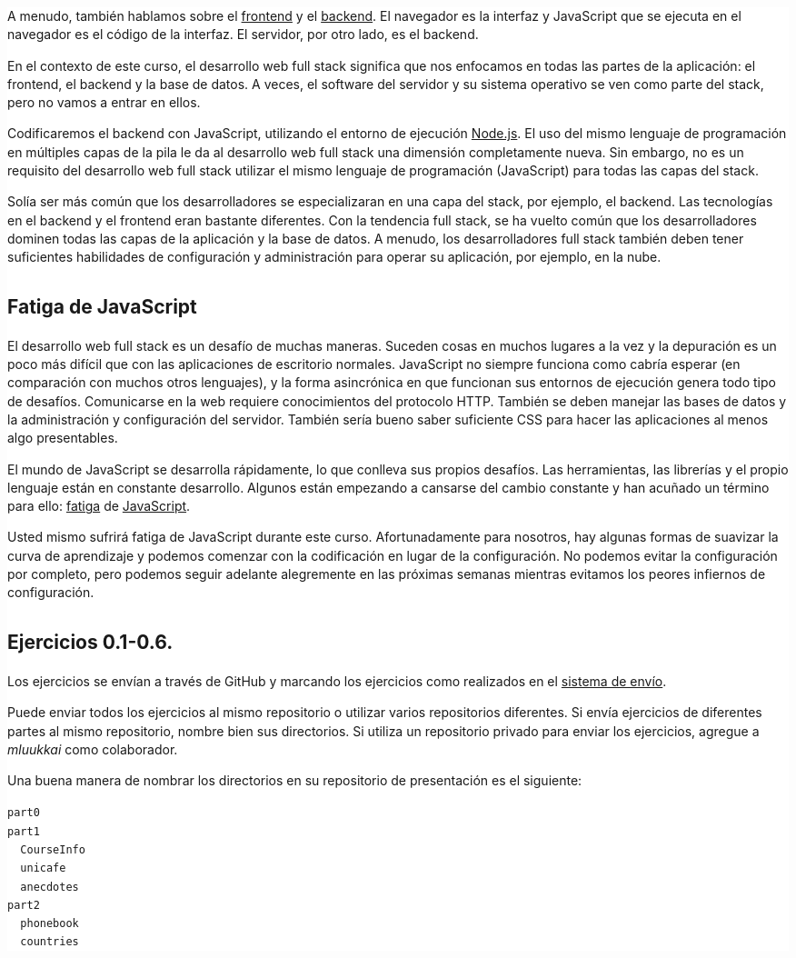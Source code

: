 A menudo, también hablamos sobre el [frontend](https://es.wikipedia.org/wiki/Front_end_y_back_end) y el [backend](hhttps://es.wikipedia.org/wiki/Front_end_y_back_end). El navegador es la interfaz y JavaScript que se ejecuta en el navegador es el código de la interfaz. El servidor, por otro lado, es el backend.

En el contexto de este curso, el desarrollo web full stack significa que nos enfocamos en todas las partes de la aplicación: el frontend, el backend y la base de datos. A veces, el software del servidor y su sistema operativo se ven como parte del stack, pero no vamos a entrar en ellos.

Codificaremos el backend con JavaScript, utilizando el entorno de ejecución [Node.js](https://nodejs.org/es/). El uso del mismo lenguaje de programación en múltiples capas de la pila le da al desarrollo web full stack una dimensión completamente nueva. Sin embargo, no es un requisito del desarrollo web full stack utilizar el mismo lenguaje de programación (JavaScript) para todas las capas del stack.

Solía ​​ser más común que los desarrolladores se especializaran en una capa del stack, por ejemplo, el backend. Las tecnologías en el backend y el frontend eran bastante diferentes. Con la tendencia full stack, se ha vuelto común que los desarrolladores dominen todas las capas de la aplicación y la base de datos. A menudo, los desarrolladores full stack también deben tener suficientes habilidades de configuración y administración para operar su aplicación, por ejemplo, en la nube.

## Fatiga de JavaScript

El desarrollo web full stack es un desafío de muchas maneras. Suceden cosas en muchos lugares a la vez y la depuración es un poco más difícil que con las aplicaciones de escritorio normales. JavaScript no siempre funciona como cabría esperar (en comparación con muchos otros lenguajes), y la forma asincrónica en que funcionan sus entornos de ejecución genera todo tipo de desafíos. Comunicarse en la web requiere conocimientos del protocolo HTTP. También se deben manejar las bases de datos y la administración y configuración del servidor. También sería bueno saber suficiente CSS para hacer las aplicaciones al menos algo presentables.

El mundo de JavaScript se desarrolla rápidamente, lo que conlleva sus propios desafíos. Las herramientas, las librerías y el propio lenguaje están en constante desarrollo. Algunos están empezando a cansarse del cambio constante y han acuñado un término para ello: [fatiga](https://auth0.com/blog/how-to-manage-javascript-fatiga/) de [JavaScript](https://medium.com/@ericclemmons/javascript-fatigue-48d4011b6fc4).

Usted mismo sufrirá fatiga de JavaScript durante este curso. Afortunadamente para nosotros, hay algunas formas de suavizar la curva de aprendizaje y podemos comenzar con la codificación en lugar de la configuración. No podemos evitar la configuración por completo, pero podemos seguir adelante alegremente en las próximas semanas mientras evitamos los peores infiernos de configuración.


## Ejercicios 0.1-0.6.

Los ejercicios se envían a través de GitHub y marcando los ejercicios como realizados en el [sistema de envío](https://studies.cs.helsinki.fi/stats/courses/fullstackopen).

Puede enviar todos los ejercicios al mismo repositorio o utilizar varios repositorios diferentes. Si envía ejercicios de diferentes partes al mismo repositorio, nombre bien sus directorios. Si utiliza un repositorio privado para enviar los ejercicios, agregue a _mluukkai_ como colaborador.

Una buena manera de nombrar los directorios en su repositorio de presentación es el siguiente:

```
part0
part1 
  CourseInfo
  unicafe
  anecdotes
part2
  phonebook
  countries
```
